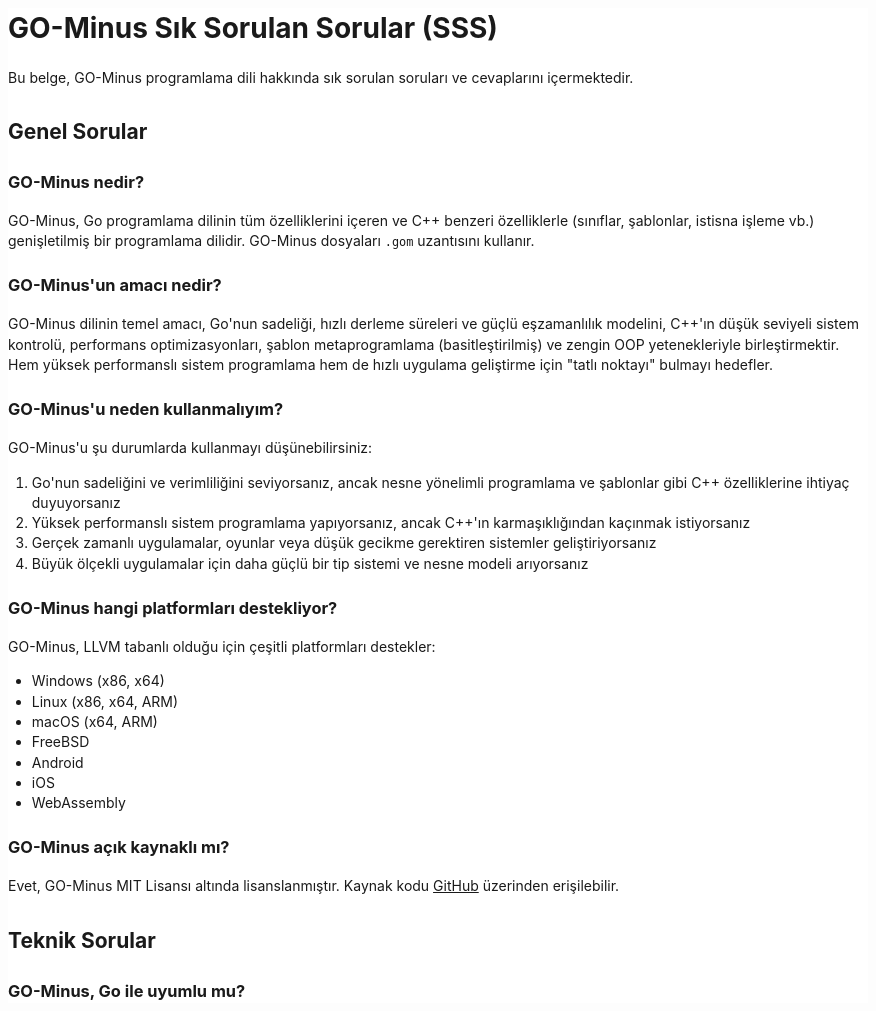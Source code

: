 # GO-Minus Sık Sorulan Sorular (SSS)

Bu belge, GO-Minus programlama dili hakkında sık sorulan soruları ve cevaplarını içermektedir.

## Genel Sorular

### GO-Minus nedir?

GO-Minus, Go programlama dilinin tüm özelliklerini içeren ve C++ benzeri özelliklerle (sınıflar, şablonlar, istisna işleme vb.) genişletilmiş bir programlama dilidir. GO-Minus dosyaları `.gom` uzantısını kullanır.

### GO-Minus'un amacı nedir?

GO-Minus dilinin temel amacı, Go'nun sadeliği, hızlı derleme süreleri ve güçlü eşzamanlılık modelini, C++'ın düşük seviyeli sistem kontrolü, performans optimizasyonları, şablon metaprogramlama (basitleştirilmiş) ve zengin OOP yetenekleriyle birleştirmektir. Hem yüksek performanslı sistem programlama hem de hızlı uygulama geliştirme için "tatlı noktayı" bulmayı hedefler.

### GO-Minus'u neden kullanmalıyım?

GO-Minus'u şu durumlarda kullanmayı düşünebilirsiniz:

1. Go'nun sadeliğini ve verimliliğini seviyorsanız, ancak nesne yönelimli programlama ve şablonlar gibi C++ özelliklerine ihtiyaç duyuyorsanız
2. Yüksek performanslı sistem programlama yapıyorsanız, ancak C++'ın karmaşıklığından kaçınmak istiyorsanız
3. Gerçek zamanlı uygulamalar, oyunlar veya düşük gecikme gerektiren sistemler geliştiriyorsanız
4. Büyük ölçekli uygulamalar için daha güçlü bir tip sistemi ve nesne modeli arıyorsanız

### GO-Minus hangi platformları destekliyor?

GO-Minus, LLVM tabanlı olduğu için çeşitli platformları destekler:

- Windows (x86, x64)
- Linux (x86, x64, ARM)
- macOS (x64, ARM)
- FreeBSD
- Android
- iOS
- WebAssembly

### GO-Minus açık kaynaklı mı?

Evet, GO-Minus MIT Lisansı altında lisanslanmıştır. Kaynak kodu [GitHub](https://github.com/gominus/gominus) üzerinden erişilebilir.

## Teknik Sorular

### GO-Minus, Go ile uyumlu mu?
